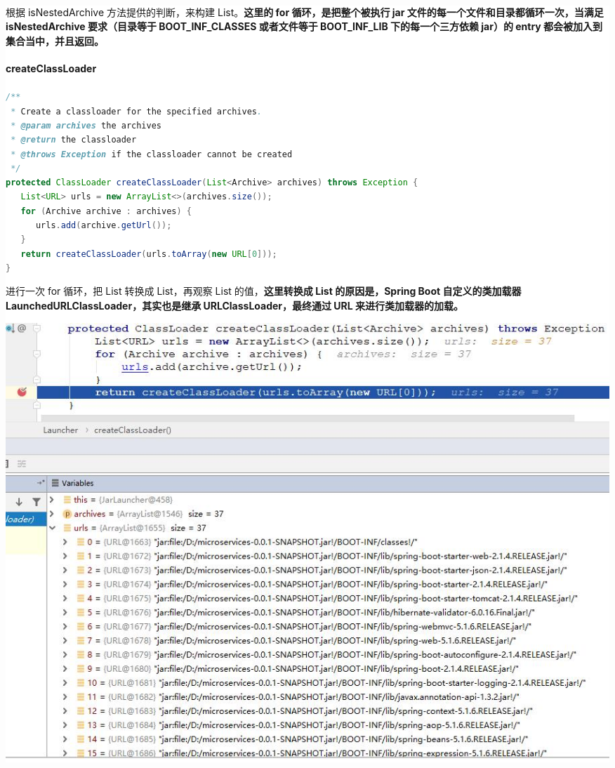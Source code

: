 根据 isNestedArchive 方法提供的判断，来构建 List<Archive>。**这里的 for 循环，是把整个被执行 jar 文件的每一个文件和目录都循环一次，当满足 isNestedArchive 要求（目录等于 BOOT_INF_CLASSES 或者文件等于 BOOT_INF_LIB 下的每一个三方依赖 jar）的 entry 都会被加入到集合当中，并且返回。**

#### createClassLoader

```java
/**
 * Create a classloader for the specified archives.
 * @param archives the archives
 * @return the classloader
 * @throws Exception if the classloader cannot be created
 */
protected ClassLoader createClassLoader(List<Archive> archives) throws Exception {
   List<URL> urls = new ArrayList<>(archives.size());
   for (Archive archive : archives) {
      urls.add(archive.getUrl());
   }
   return createClassLoader(urls.toArray(new URL[0]));
}
```

进行一次 for 循环，把 List<Archive> 转换成 List<URL>，再观察 List<URL> 的值，**这里转换成 List<URL> 的原因是，Spring Boot 自定义的类加载器 LaunchedURLClassLoader，其实也是继承 URLClassLoader，最终通过 URL 来进行类加载器的加载。**

![classPathUrls](../images/classPathUrls.jpg)
